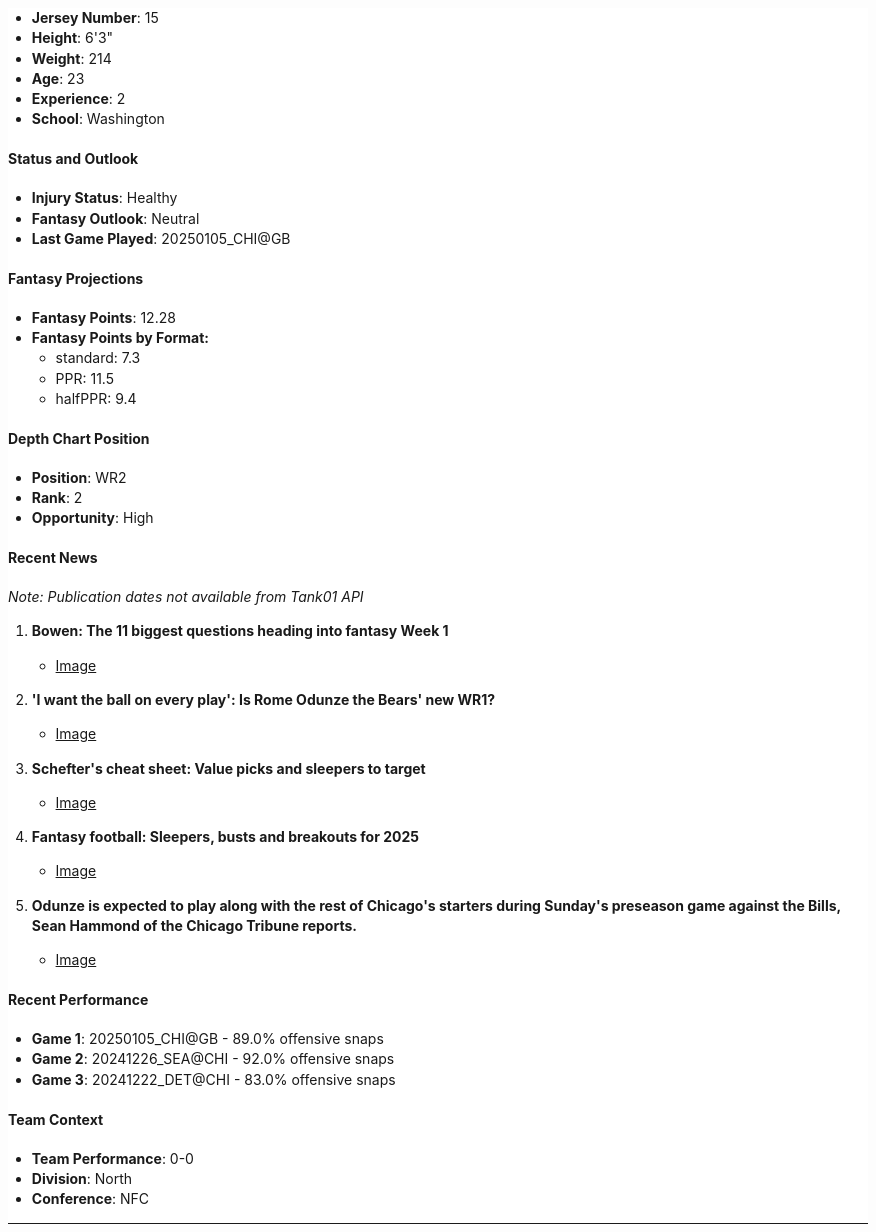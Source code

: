 - **Jersey Number**: 15
- **Height**: 6'3"
- **Weight**: 214
- **Age**: 23
- **Experience**: 2
- **School**: Washington

#### Status and Outlook
- **Injury Status**: Healthy
- **Fantasy Outlook**: Neutral
- **Last Game Played**: 20250105_CHI@GB

#### Fantasy Projections
- **Fantasy Points**: 12.28
- **Fantasy Points by Format:**
  - standard: 7.3
  - PPR: 11.5
  - halfPPR: 9.4

#### Depth Chart Position
- **Position**: WR2
- **Rank**: 2
- **Opportunity**: High

#### Recent News
*Note: Publication dates not available from Tank01 API*

1. **Bowen: The 11 biggest questions heading into fantasy Week 1**
   - [Image](https://a.espncdn.com/photo/2025/0903/r1540438_1296x518_5-2.jpg)

2. **'I want the ball on every play': Is Rome Odunze the Bears' new WR1?**
   - [Image](https://a.espncdn.com/photo/2025/0826/r1537141_1296x518_5-2.jpg)

3. **Schefter's cheat sheet: Value picks and sleepers to target**
   - [Image](https://a.espncdn.com/photo/2025/0822/fan_schefter's_fantasy_football_cheat_sheet_5x2_new.jpg)

4. **Fantasy football: Sleepers, busts and breakouts for 2025**
   - [Image](https://a.espncdn.com/photo/2025/0701/r1513361_1296x518_5-2.jpg)

5. **Odunze is expected to play along with the rest of Chicago's starters during Sunday's preseason game against the Bills, Sean Hammond of the Chicago Tribune reports.**
   - [Image](https://a.espncdn.com/i/headshots/nfl/players/full/4431299.png)


#### Recent Performance
- **Game 1**: 20250105_CHI@GB - 89.0% offensive snaps
- **Game 2**: 20241226_SEA@CHI - 92.0% offensive snaps
- **Game 3**: 20241222_DET@CHI - 83.0% offensive snaps

#### Team Context
- **Team Performance**: 0-0
- **Division**: North
- **Conference**: NFC

---